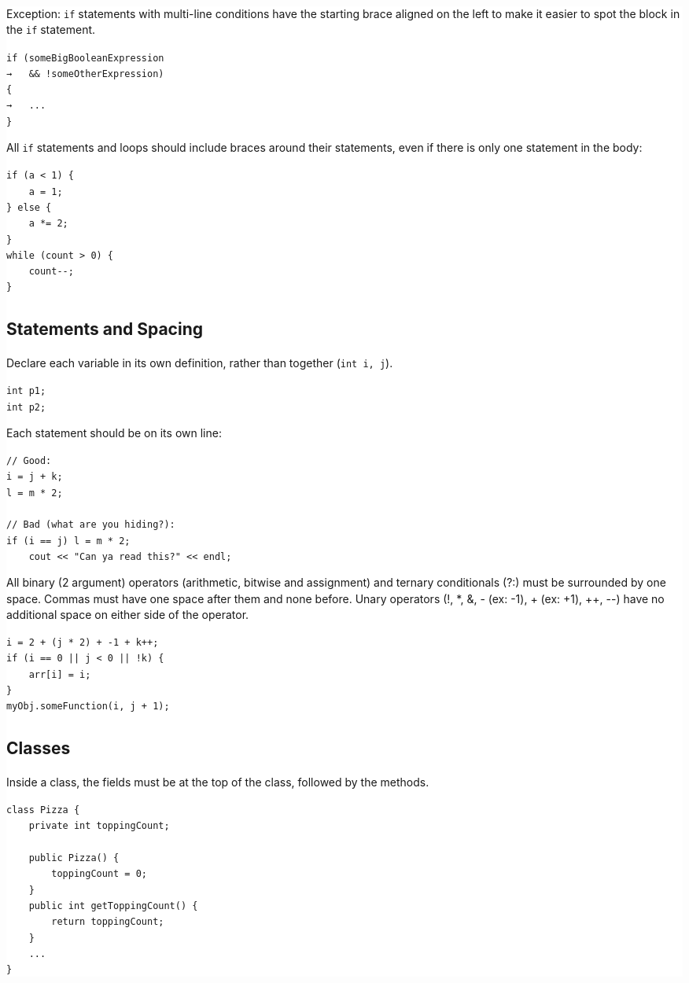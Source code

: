 Exception:  `if`  statements with multi-line conditions have the starting brace aligned on the left to make it easier to spot the block in the  `if`  statement.
```
if (someBigBooleanExpression
→   && !someOtherExpression)
{
→   ...
}
```
All  `if`  statements and loops should include braces around their statements, even if there is only one statement in the body:
```
if (a < 1) {
    a = 1;
} else {
    a *= 2;
}
while (count > 0) {
    count--;
}
```
## Statements and Spacing

Declare each variable in its own definition, rather than together (`int i, j`).
```
int p1;
int p2;
```
Each statement should be on its own line:
```
// Good:
i = j + k;
l = m * 2;

// Bad (what are you hiding?):
if (i == j) l = m * 2;
    cout << "Can ya read this?" << endl;
```
All binary (2 argument) operators (arithmetic, bitwise and assignment) and ternary conditionals (?:) must be surrounded by one space. Commas must have one space after them and none before. Unary operators (!, *, &, - (ex: -1), + (ex: +1), ++, --) have no additional space on either side of the operator.
```
i = 2 + (j * 2) + -1 + k++;
if (i == 0 || j < 0 || !k) {
    arr[i] = i;
}
myObj.someFunction(i, j + 1);
```
## Classes

Inside a class, the fields must be at the top of the class, followed by the methods.
```
class Pizza {
    private int toppingCount;

    public Pizza() {
        toppingCount = 0;
    }
    public int getToppingCount() {
        return toppingCount;
    }
    ...
}
```